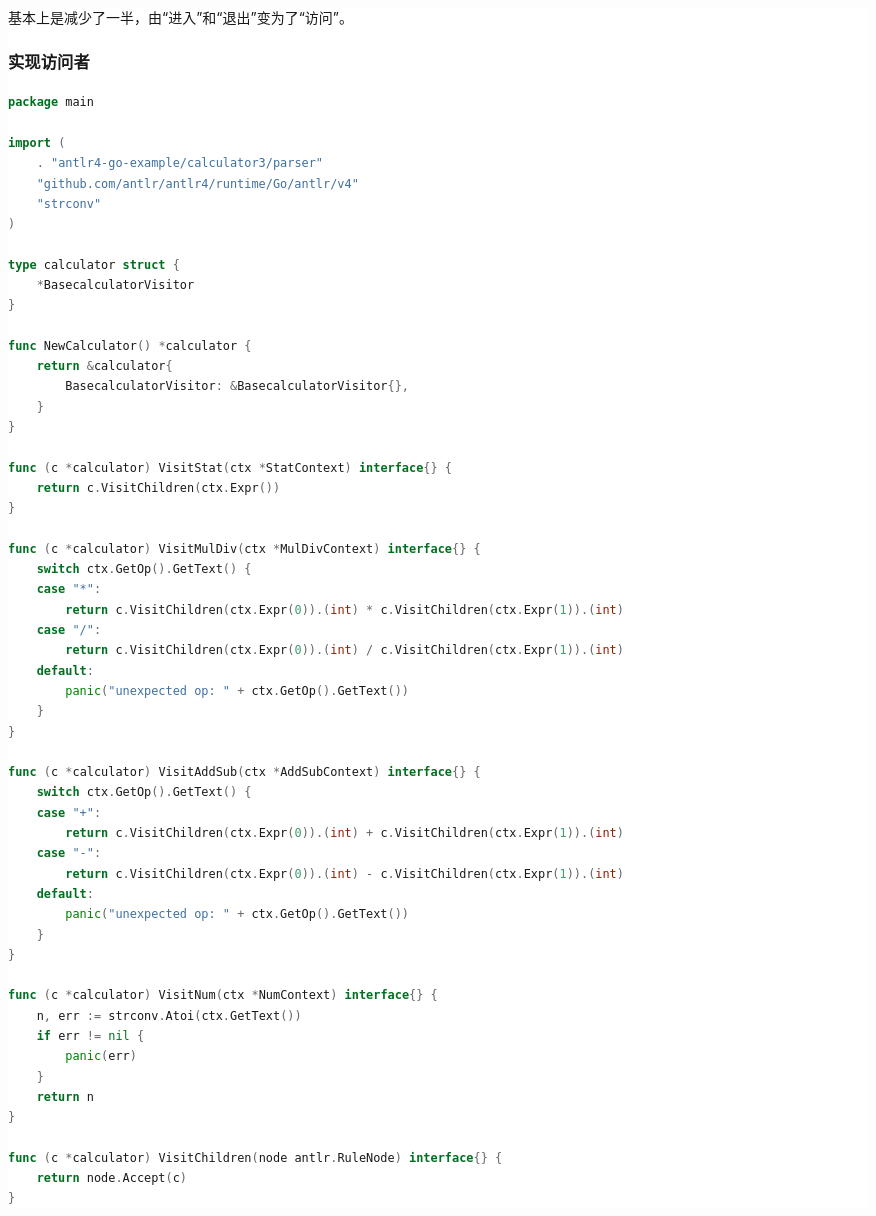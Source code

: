 基本上是减少了一半，由“进入”和“退出”变为了“访问”。

### 实现访问者

```go
package main

import (
	. "antlr4-go-example/calculator3/parser"
	"github.com/antlr/antlr4/runtime/Go/antlr/v4"
	"strconv"
)

type calculator struct {
	*BasecalculatorVisitor
}

func NewCalculator() *calculator {
	return &calculator{
		BasecalculatorVisitor: &BasecalculatorVisitor{},
	}
}

func (c *calculator) VisitStat(ctx *StatContext) interface{} {
	return c.VisitChildren(ctx.Expr())
}

func (c *calculator) VisitMulDiv(ctx *MulDivContext) interface{} {
	switch ctx.GetOp().GetText() {
	case "*":
		return c.VisitChildren(ctx.Expr(0)).(int) * c.VisitChildren(ctx.Expr(1)).(int)
	case "/":
		return c.VisitChildren(ctx.Expr(0)).(int) / c.VisitChildren(ctx.Expr(1)).(int)
	default:
		panic("unexpected op: " + ctx.GetOp().GetText())
	}
}

func (c *calculator) VisitAddSub(ctx *AddSubContext) interface{} {
	switch ctx.GetOp().GetText() {
	case "+":
		return c.VisitChildren(ctx.Expr(0)).(int) + c.VisitChildren(ctx.Expr(1)).(int)
	case "-":
		return c.VisitChildren(ctx.Expr(0)).(int) - c.VisitChildren(ctx.Expr(1)).(int)
	default:
		panic("unexpected op: " + ctx.GetOp().GetText())
	}
}

func (c *calculator) VisitNum(ctx *NumContext) interface{} {
	n, err := strconv.Atoi(ctx.GetText())
	if err != nil {
		panic(err)
	}
	return n
}

func (c *calculator) VisitChildren(node antlr.RuleNode) interface{} {
	return node.Accept(c)
}
```
